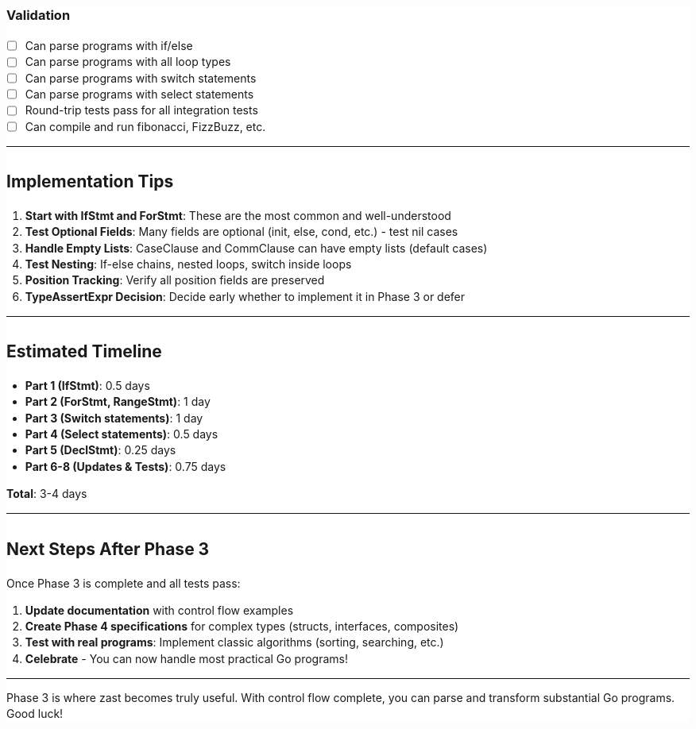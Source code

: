 ### Validation
- [ ] Can parse programs with if/else
- [ ] Can parse programs with all loop types
- [ ] Can parse programs with switch statements
- [ ] Can parse programs with select statements
- [ ] Round-trip tests pass for all integration tests
- [ ] Can compile and run fibonacci, FizzBuzz, etc.

---

## Implementation Tips

1. **Start with IfStmt and ForStmt**: These are the most common and well-understood
2. **Test Optional Fields**: Many fields are optional (init, else, cond, etc.) - test nil cases
3. **Handle Empty Lists**: CaseClause and CommClause can have empty lists (default cases)
4. **Test Nesting**: If-else chains, nested loops, switch inside loops
5. **Position Tracking**: Verify all position fields are preserved
6. **TypeAssertExpr Decision**: Decide early whether to implement it in Phase 3 or defer

---

## Estimated Timeline

- **Part 1 (IfStmt)**: 0.5 days
- **Part 2 (ForStmt, RangeStmt)**: 1 day
- **Part 3 (Switch statements)**: 1 day
- **Part 4 (Select statements)**: 0.5 days
- **Part 5 (DeclStmt)**: 0.25 days
- **Part 6-8 (Updates & Tests)**: 0.75 days

**Total**: 3-4 days

---

## Next Steps After Phase 3

Once Phase 3 is complete and all tests pass:

1. **Update documentation** with control flow examples
2. **Create Phase 4 specifications** for complex types (structs, interfaces, composites)
3. **Test with real programs**: Implement classic algorithms (sorting, searching, etc.)
4. **Celebrate** - You can now handle most practical Go programs!

---

Phase 3 is where zast becomes truly useful. With control flow complete, you can parse and transform substantial Go programs. Good luck!
